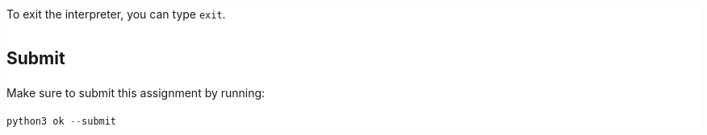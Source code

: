 To exit the interpreter, you can type `exit`.

## Submit

Make sure to submit this assignment by running:

```py
python3 ok --submit
```